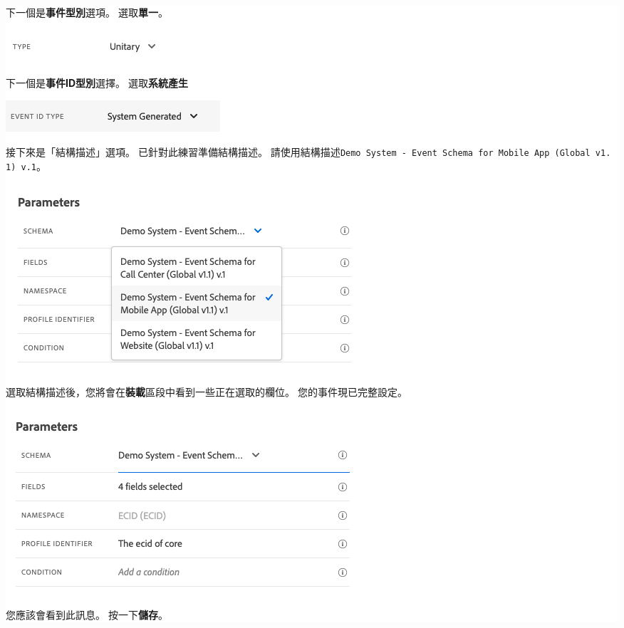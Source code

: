 下一個是&#x200B;**事件型別**&#x200B;選項。 選取&#x200B;**單一**。

![ACOP](./images/eventidtype1.png)

下一個是&#x200B;**事件ID型別**&#x200B;選擇。 選取&#x200B;**系統產生**

![ACOP](./images/eventidtype.png)

接下來是「結構描述」選項。 已針對此練習準備結構描述。 請使用結構描述`Demo System - Event Schema for Mobile App (Global v1.1) v.1`。

![ACOP](./images/eventschema.png)

選取結構描述後，您將會在&#x200B;**裝載**&#x200B;區段中看到一些正在選取的欄位。 您的事件現已完整設定。

![ACOP](./images/eventpayload.png)

您應該會看到此訊息。 按一下&#x200B;**儲存**。
